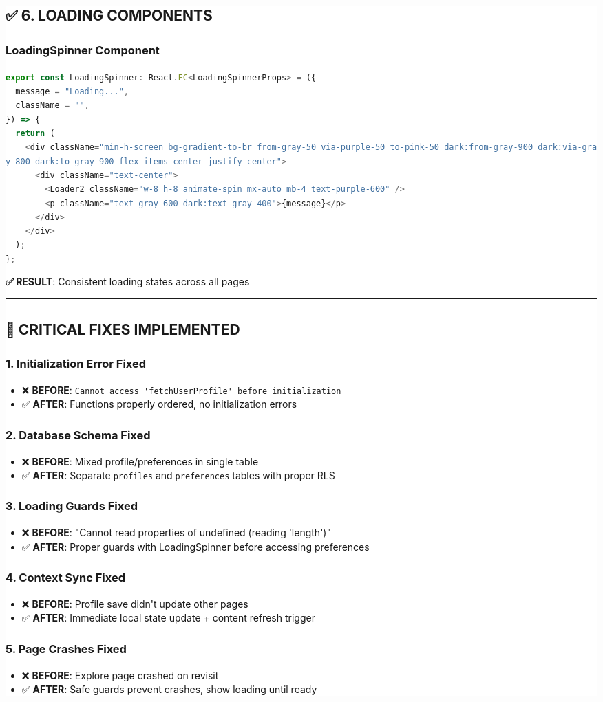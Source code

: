 
## ✅ **6. LOADING COMPONENTS**

### **LoadingSpinner Component**

```typescript
export const LoadingSpinner: React.FC<LoadingSpinnerProps> = ({
  message = "Loading...",
  className = "",
}) => {
  return (
    <div className="min-h-screen bg-gradient-to-br from-gray-50 via-purple-50 to-pink-50 dark:from-gray-900 dark:via-gray-800 dark:to-gray-900 flex items-center justify-center">
      <div className="text-center">
        <Loader2 className="w-8 h-8 animate-spin mx-auto mb-4 text-purple-600" />
        <p className="text-gray-600 dark:text-gray-400">{message}</p>
      </div>
    </div>
  );
};
```

**✅ RESULT**: Consistent loading states across all pages

---

## 🧪 **CRITICAL FIXES IMPLEMENTED**

### **1. Initialization Error Fixed**

- ❌ **BEFORE**: `Cannot access 'fetchUserProfile' before initialization`
- ✅ **AFTER**: Functions properly ordered, no initialization errors

### **2. Database Schema Fixed**

- ❌ **BEFORE**: Mixed profile/preferences in single table
- ✅ **AFTER**: Separate `profiles` and `preferences` tables with proper RLS

### **3. Loading Guards Fixed**

- ❌ **BEFORE**: "Cannot read properties of undefined (reading 'length')"
- ✅ **AFTER**: Proper guards with LoadingSpinner before accessing preferences

### **4. Context Sync Fixed**

- ❌ **BEFORE**: Profile save didn't update other pages
- ✅ **AFTER**: Immediate local state update + content refresh trigger

### **5. Page Crashes Fixed**

- ❌ **BEFORE**: Explore page crashed on revisit
- ✅ **AFTER**: Safe guards prevent crashes, show loading until ready
